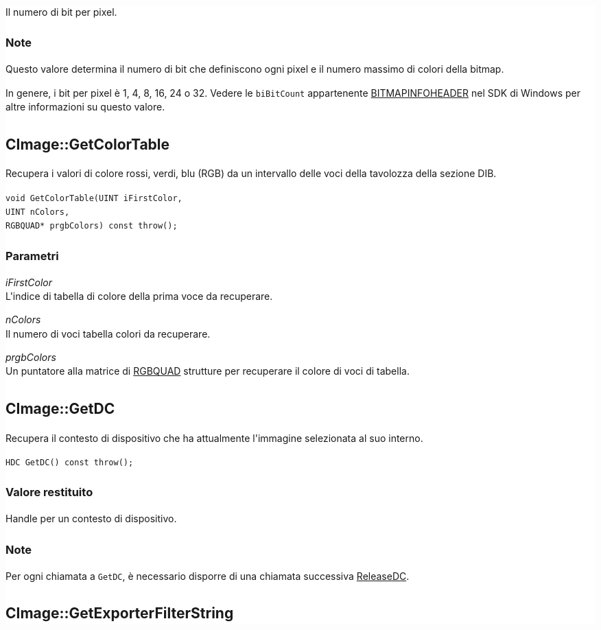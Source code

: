 Il numero di bit per pixel.

### <a name="remarks"></a>Note

Questo valore determina il numero di bit che definiscono ogni pixel e il numero massimo di colori della bitmap.

In genere, i bit per pixel è 1, 4, 8, 16, 24 o 32. Vedere le `biBitCount` appartenente [BITMAPINFOHEADER](https://msdn.microsoft.com/library/windows/desktop/dd183376) nel SDK di Windows per altre informazioni su questo valore.

##  <a name="getcolortable"></a>  CImage::GetColorTable

Recupera i valori di colore rossi, verdi, blu (RGB) da un intervallo delle voci della tavolozza della sezione DIB.

```
void GetColorTable(UINT iFirstColor,
UINT nColors,
RGBQUAD* prgbColors) const throw();
```

### <a name="parameters"></a>Parametri

*iFirstColor*  
L'indice di tabella di colore della prima voce da recuperare.

*nColors*  
Il numero di voci tabella colori da recuperare.

*prgbColors*  
Un puntatore alla matrice di [RGBQUAD](/windows/desktop/api/wingdi/ns-wingdi-tagrgbquad) strutture per recuperare il colore di voci di tabella.

##  <a name="getdc"></a>  CImage::GetDC

Recupera il contesto di dispositivo che ha attualmente l'immagine selezionata al suo interno.

```
HDC GetDC() const throw();
```

### <a name="return-value"></a>Valore restituito

Handle per un contesto di dispositivo.

### <a name="remarks"></a>Note

Per ogni chiamata a `GetDC`, è necessario disporre di una chiamata successiva [ReleaseDC](#releasedc).

##  <a name="getexporterfilterstring"></a>  CImage::GetExporterFilterString
